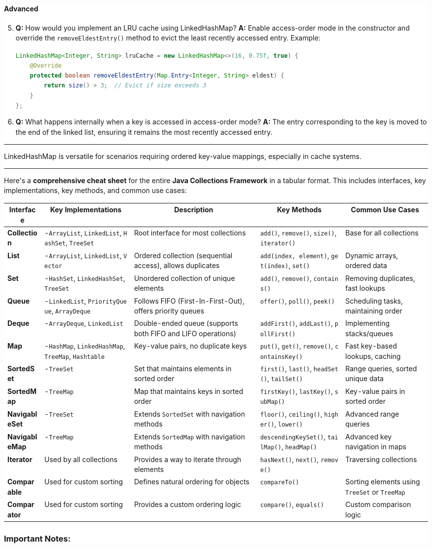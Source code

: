 #### **Advanced**

5. **Q:** How would you implement an LRU cache using LinkedHashMap?
   **A:** Enable access-order mode in the constructor and override the `removeEldestEntry()` method to evict the least recently accessed entry.
   Example:
   ```java
   LinkedHashMap<Integer, String> lruCache = new LinkedHashMap<>(16, 0.75f, true) {
       @Override
       protected boolean removeEldestEntry(Map.Entry<Integer, String> eldest) {
           return size() > 3;  // Evict if size exceeds 3
       }
   };
   ```
6. **Q:** What happens internally when a key is accessed in access-order mode?
   **A:** The entry corresponding to the key is moved to the end of the linked list, ensuring it remains the most recently accessed entry.

---

LinkedHashMap is versatile for scenarios requiring ordered key-value mappings, especially in cache systems.

---

Here's a **comprehensive cheat sheet** for the entire **Java Collections Framework** in a tabular format. This includes interfaces, key implementations, key methods, and common use cases:

| **Interface**    | **Key Implementations**                               | **Description**                                       | **Key Methods**                                 | **Common Use Cases**                        |
| ---------------------- | ----------------------------------------------------------- | ----------------------------------------------------------- | ----------------------------------------------------- | ------------------------------------------------- |
| **Collection**   | -`ArrayList`, `LinkedList`, `HashSet`, `TreeSet`    | Root interface for most collections                         | `add()`, `remove()`, `size()`, `iterator()`   | Base for all collections                          |
| **List**         | -`ArrayList`, `LinkedList`, `Vector`                  | Ordered collection (sequential access), allows duplicates   | `add(index, element)`, `get(index)`, `set()`    | Dynamic arrays, ordered data                      |
| **Set**          | -`HashSet`, `LinkedHashSet`, `TreeSet`                | Unordered collection of unique elements                     | `add()`, `remove()`, `contains()`               | Removing duplicates, fast lookups                 |
| **Queue**        | -`LinkedList`, `PriorityQueue`, `ArrayDeque`          | Follows FIFO (First-In-First-Out), offers priority queues   | `offer()`, `poll()`, `peek()`                   | Scheduling tasks, maintaining order               |
| **Deque**        | -`ArrayDeque`, `LinkedList`                             | Double-ended queue (supports both FIFO and LIFO operations) | `addFirst()`, `addLast()`, `pollFirst()`        | Implementing stacks/queues                        |
| **Map**          | -`HashMap`, `LinkedHashMap`, `TreeMap`, `Hashtable` | Key-value pairs, no duplicate keys                          | `put()`, `get()`, `remove()`, `containsKey()` | Fast key-based lookups, caching                   |
| **SortedSet**    | -`TreeSet`                                                | Set that maintains elements in sorted order                 | `first()`, `last()`, `headSet()`, `tailSet()` | Range queries, sorted unique data                 |
| **SortedMap**    | -`TreeMap`                                                | Map that maintains keys in sorted order                     | `firstKey()`, `lastKey()`, `subMap()`           | Key-value pairs in sorted order                   |
| **NavigableSet** | -`TreeSet`                                                | Extends `SortedSet` with navigation methods               | `floor()`, `ceiling()`, `higher()`, `lower()` | Advanced range queries                            |
| **NavigableMap** | -`TreeMap`                                                | Extends `SortedMap` with navigation methods               | `descendingKeySet()`, `tailMap()`, `headMap()`  | Advanced key navigation in maps                   |
| **Iterator**     | Used by all collections                                     | Provides a way to iterate through elements                  | `hasNext()`, `next()`, `remove()`               | Traversing collections                            |
| **Comparable**   | Used for custom sorting                                     | Defines natural ordering for objects                        | `compareTo()`                                       | Sorting elements using `TreeSet` or `TreeMap` |
| **Comparator**   | Used for custom sorting                                     | Provides a custom ordering logic                            | `compare()`, `equals()`                           | Custom comparison logic                           |

### Important Notes:
